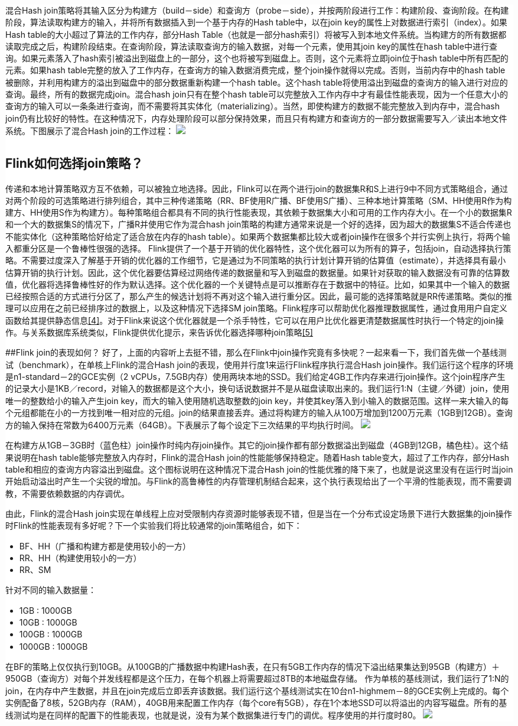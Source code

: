 混合Hash join策略将其输入区分为构建方（build－side）和查询方（probe－side），并按两阶段进行工作：构建阶段、查询阶段。在构建阶段，算法读取构建方的输入，并将所有数据插入到一个基于内存的Hash table中，以在join key的属性上对数据进行索引（index）。如果Hash table的大小超过了算法的工作内存，部分Hash Table（也就是一部分hash索引）将被写入到本地文件系统。当构建方的所有数据都读取完成之后，构建阶段结束。在查询阶段，算法读取查询方的输入数据，对每一个元素，使用其join key的属性在hash table中进行查询。如果元素落入了hash索引被溢出到磁盘上的一部分，这个也将被写到磁盘上。否则，这个元素将立即join位于hash table中所有匹配的元素。如果hash table完整的放入了工作内存，在查询方的输入数据消费完成，整个join操作就得以完成。否则，当前内存中的hash table被删除，并利用构建方的溢出到磁盘中的部分数据重新构建一个hash table。这个hash table将使用溢出到磁盘的查询方的输入进行对应的查询。最终，所有的数据完成join。混合hash join只有在整个hash table可以完整放入工作内存中才有最佳性能表现，因为一个任意大小的查询方的输入可以一条条进行查询，而不需要将其实体化（materializing）。当然，即使构建方的数据不能完整放入到内存中，混合hash join仍有比较好的特性。在这种情况下，内存处理阶段可以部分保持效果，而且只有构建方和查询方的一部分数据需要写入／读出本地文件系统。下图展示了混合Hash join的工作过程：
![](./pics/joins-hhj.png)

## Flink如何选择join策略？
传递和本地计算策略双方互不依赖，可以被独立地选择。因此，Flink可以在两个进行join的数据集R和S上进行9中不同方式策略组合，通过对两个阶段的可选策略进行排列组合，其中三种传递策略（RR、BF使用R广播、BF使用S广播）、三种本地计算策略（SM、HH使用R作为构建方、HH使用S作为构建方）。每种策略组合都具有不同的执行性能表现，其依赖于数据集大小和可用的工作内存大小。在一个小的数据集R和一个大的数据集S的情况下，广播R并使用它作为混合hash join策略的构建方通常来说是一个好的选择，因为超大的数据集S不适合传递也不能实体化（这种策略恰好给定了适合放在内存的hash table）。如果两个数据集都比较大或者join操作在很多个并行实例上执行，将两个输入都重分区是一个鲁棒性很强的选择。
Flink提供了一个基于开销的优化器特性，这个优化器可以为所有的算子，包括join，自动选择执行策略。不需要过度深入了解基于开销的优化器的工作细节，它是通过为不同策略的执行计划计算开销的估算值（estimate），并选择具有最小估算开销的执行计划。因此，这个优化器要估算经过网络传递的数据量和写入到磁盘的数据量。如果针对获取的输入数据没有可靠的估算数值，优化器将选择鲁棒性好的作为默认选择。这个优化器的一个关键特点是可以推断存在于数据中的特征。比如，如果其中一个输入的数据已经按照合适的方式进行分区了，那么产生的候选计划将不再对这个输入进行重分区。因此，最可能的选择策略就是RR传递策略。类似的推理可以应用在之前已经排序过的数据上，以及这种情况下选择SM join策略。Flink程序可以帮助优化器推理数据属性，通过食用用户自定义函数给其提供静态信息[[4]](https://ci.apache.org/projects/flink/flink-docs-release-1.0/apis/batch/index.html#semantic-annotations)。对于Flink来说这个优化器就是一个杀手特性，它可以在用户比优化器更清楚数据属性时执行一个特定的join操作。与关系数据库系统类似，Flink提供优化提示，来告诉优化器选择哪种join策略[[5]](https://ci.apache.org/projects/flink/flink-docs-release-1.0/apis/batch/dataset_transformations.html#join-algorithm-hints)

##Flink join的表现如何？
好了，上面的内容听上去挺不错，那么在Flink中join操作究竟有多快呢？一起来看一下，我们首先做一个基线测试（benchmark），在单核上Flink的混合Hash join的表现，使用并行度1来运行Flink程序执行混合Hash join操作。我们运行这个程序的环境是n1-standard－2的GCE实例（2 vCPUs，7.5GB内存）使用两块本地的SSD。我们给定4GB工作内存来进行join操作。这个join程序产生的记录大小是1KB／record，对输入的数据都是这个大小，换句话说数据并不是从磁盘读取出来的。我们运行1:N（主键／外键）join，使用唯一的整数给小的输入产生join key，而大的输入使用随机选取整数的join key，并使其key落入到小输入的数据范围。这样一来大输入的每个元组都能在小的一方找到唯一相对应的元组。join的结果直接丢弃。通过将构建方的输入从100万增加到1200万元素（1GB到12GB）。查询方的输入保持在常数为6400万元素（64GB）。下表展示了每个设定下三次结果的平均执行时间。
![](./pics/joins-single-perf.png)

在构建方从1GB－3GB时（蓝色柱）join操作时纯内存join操作。其它的join操作都有部分数据溢出到磁盘（4GB到12GB，橘色柱）。这个结果说明在hash table能够完整放入内存时，Flink的混合Hash join的性能能够保持稳定。随着Hash table变大，超过了工作内存，部分Hash table和相应的查询方内容溢出到磁盘。这个图标说明在这种情况下混合Hash join的性能优雅的降下来了，也就是说这里没有在运行时当join开始启动溢出时产生一个尖锐的增加。与Flink的高鲁棒性的内存管理机制结合起来，这个执行表现给出了一个平滑的性能表现，而不需要调教，不需要依赖数据的内存调优。

由此，Flink的混合Hash join实现在单线程上应对受限制内存资源时能够表现不错，但是当在一个分布式设定场景下进行大数据集的join操作时Flink的性能表现有多好呢？下一个实验我们将比较通常的join策略组合，如下：

- BF、HH（广播和构建方都是使用较小的一方）
- RR、HH（构建使用较小的一方）
- RR、SM

针对不同的输入数据量：

- 1GB : 1000GB
- 10GB : 1000GB
- 100GB : 1000GB
- 1000GB : 1000GB

在BF的策略上仅仅执行到10GB。从100GB的广播数据中构建Hash表，在只有5GB工作内存的情况下溢出结果集达到95GB（构建方）＋950GB（查询方）对每个并发线程都是这个压力，在每个机器上将需要超过8TB的本地磁盘存储。
作为单核的基线测试，我们运行了1:N的join，在内存中产生数据，并且在join完成后立即丢弃该数据。我们运行这个基线测试实在10台n1-highmem－8的GCE实例上完成的。每个实例配备了8核，52GB内存（RAM），40GB用来配置工作内存（每个core有5GB），存在1个本地SSD可以将溢出的内容写磁盘。所有的基线测试均是在同样的配置下的性能表现，也就是说，没有为某个数据集进行专门的调优。程序使用的并行度时80。
![](./pics/joins-dist-perf.png)
